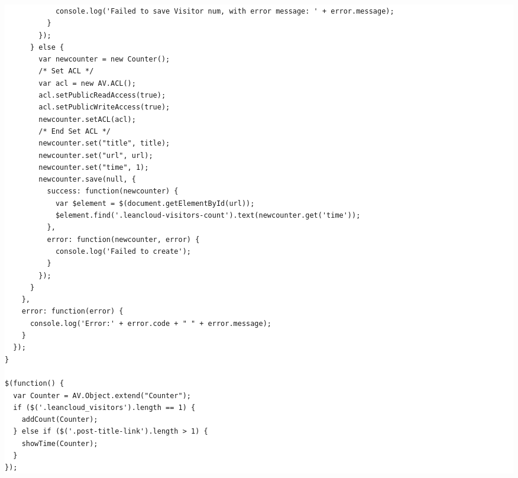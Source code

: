                 console.log('Failed to save Visitor num, with error message: ' + error.message);
              }
            });
          } else {
            var newcounter = new Counter();
            /* Set ACL */
            var acl = new AV.ACL();
            acl.setPublicReadAccess(true);
            acl.setPublicWriteAccess(true);
            newcounter.setACL(acl);
            /* End Set ACL */
            newcounter.set("title", title);
            newcounter.set("url", url);
            newcounter.set("time", 1);
            newcounter.save(null, {
              success: function(newcounter) {
                var $element = $(document.getElementById(url));
                $element.find('.leancloud-visitors-count').text(newcounter.get('time'));
              },
              error: function(newcounter, error) {
                console.log('Failed to create');
              }
            });
          }
        },
        error: function(error) {
          console.log('Error:' + error.code + " " + error.message);
        }
      });
    }

    $(function() {
      var Counter = AV.Object.extend("Counter");
      if ($('.leancloud_visitors').length == 1) {
        addCount(Counter);
      } else if ($('.post-title-link').length > 1) {
        showTime(Counter);
      }
    });
  </script>



  

  


  


</body>
</html>
